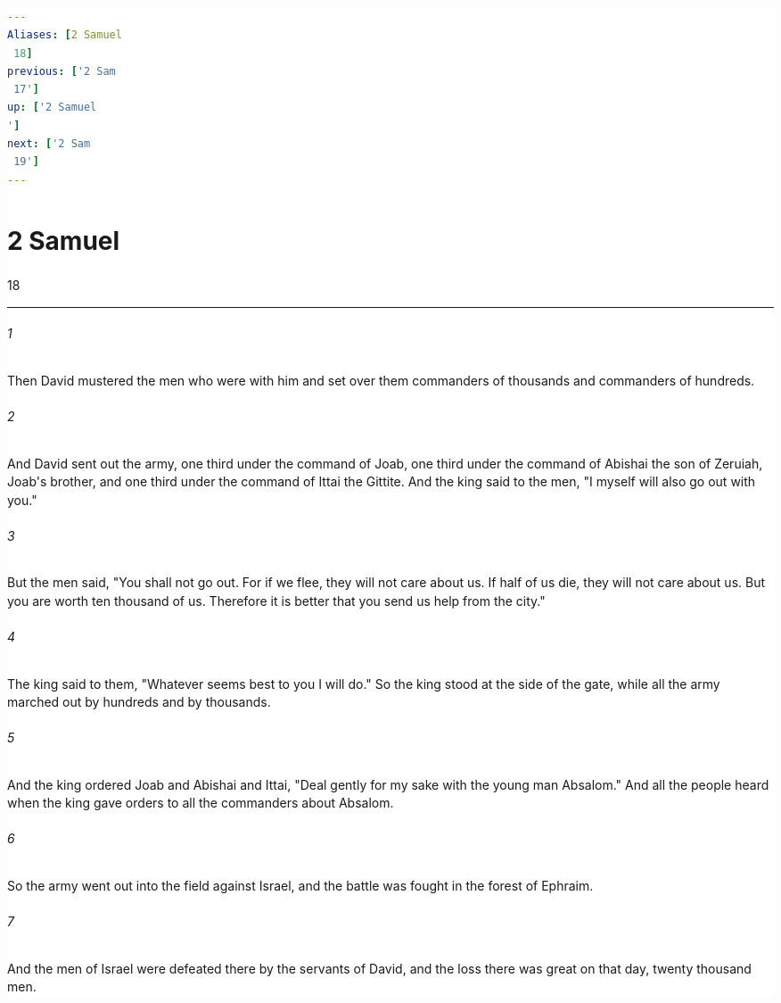 ```yaml
---
Aliases: [2 Samuel
 18]
previous: ['2 Sam
 17']
up: ['2 Samuel
']
next: ['2 Sam
 19']
---
```

# 2 Samuel
 18

***

 

###### 1 
Then David mustered the men who were with him and set over them commanders of thousands and commanders of hundreds. 
 

###### 2 
And David sent out the army, one third under the command of Joab, one third under the command of Abishai the son of Zeruiah, Joab's brother, and one third under the command of Ittai the Gittite. And the king said to the men, "I myself will also go out with you." 
 

###### 3 
But the men said, "You shall not go out. For if we flee, they will not care about us. If half of us die, they will not care about us. But you are worth ten thousand of us. Therefore it is better that you send us help from the city." 
 

###### 4 
The king said to them, "Whatever seems best to you I will do." So the king stood at the side of the gate, while all the army marched out by hundreds and by thousands. 
 

###### 5 
And the king ordered Joab and Abishai and Ittai, "Deal gently for my sake with the young man Absalom." And all the people heard when the king gave orders to all the commanders about Absalom.
 
 

###### 6 
So the army went out into the field against Israel, and the battle was fought in the forest of Ephraim. 
 

###### 7 
And the men of Israel were defeated there by the servants of David, and the loss there was great on that day, twenty thousand men. 
 